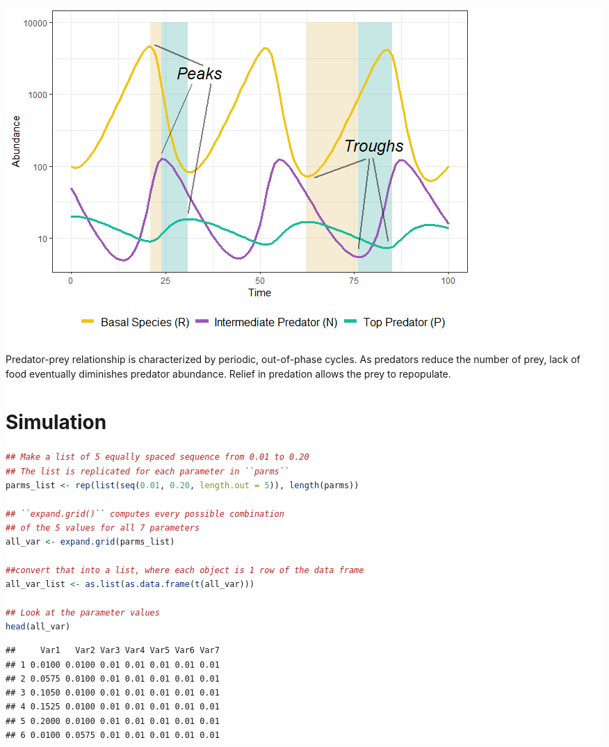![](2087218_files/figure-gfm/model%20plot-1.png)

Predator-prey relationship is characterized by periodic, out-of-phase
cycles. As predators reduce the number of prey, lack of food eventually
diminishes predator abundance. Relief in predation allows the prey to
repopulate.

# Simulation

``` r
## Make a list of 5 equally spaced sequence from 0.01 to 0.20
## The list is replicated for each parameter in ``parms``
parms_list <- rep(list(seq(0.01, 0.20, length.out = 5)), length(parms))

## ``expand.grid()`` computes every possible combination 
## of the 5 values for all 7 parameters
all_var <- expand.grid(parms_list)
                       
##convert that into a list, where each object is 1 row of the data frame
all_var_list <- as.list(as.data.frame(t(all_var)))

## Look at the parameter values 
head(all_var)
```

    ##     Var1   Var2 Var3 Var4 Var5 Var6 Var7
    ## 1 0.0100 0.0100 0.01 0.01 0.01 0.01 0.01
    ## 2 0.0575 0.0100 0.01 0.01 0.01 0.01 0.01
    ## 3 0.1050 0.0100 0.01 0.01 0.01 0.01 0.01
    ## 4 0.1525 0.0100 0.01 0.01 0.01 0.01 0.01
    ## 5 0.2000 0.0100 0.01 0.01 0.01 0.01 0.01
    ## 6 0.0100 0.0575 0.01 0.01 0.01 0.01 0.01